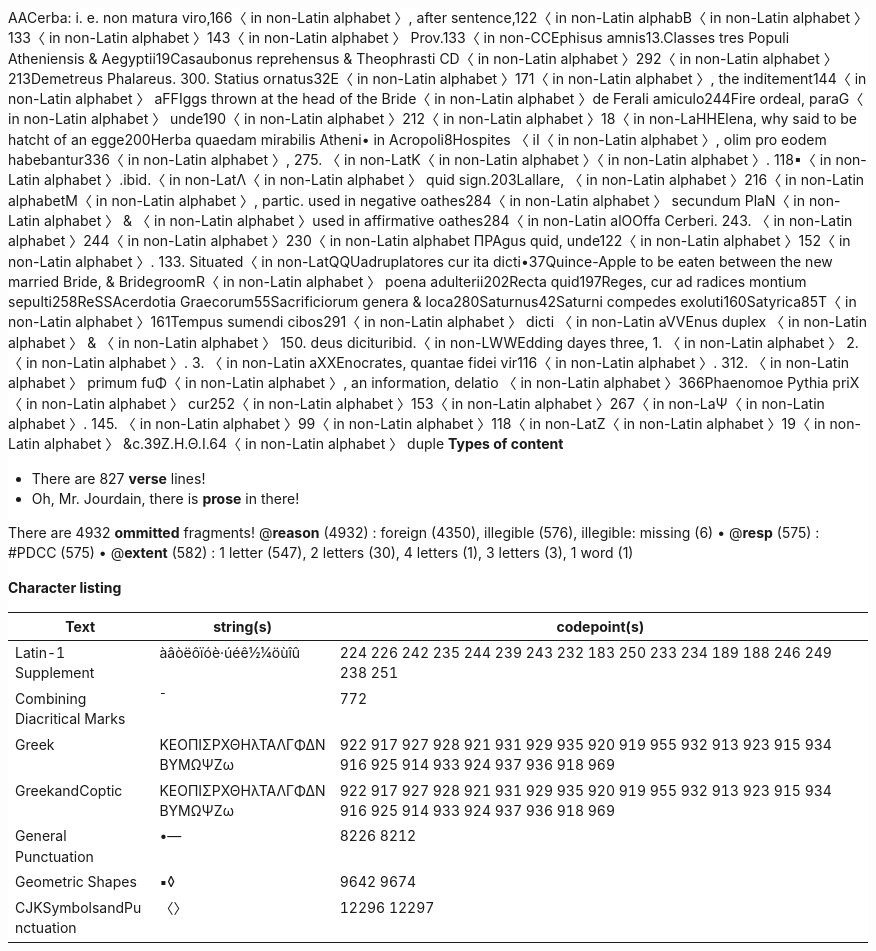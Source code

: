 AACerba: i. e. non matura viro,166〈 in non-Latin alphabet 〉, after sentence,122〈 in non-Latin alphabB〈 in non-Latin alphabet 〉133〈 in non-Latin alphabet 〉143〈 in non-Latin alphabet 〉 Prov.133〈 in non-CCEphisus amnis13.Classes tres Populi Atheniensis & Aegyptii19Casaubonus reprehensus & Theophrasti CD〈 in non-Latin alphabet 〉292〈 in non-Latin alphabet 〉213Demetreus Phalareus. 300. Statius ornatus32E〈 in non-Latin alphabet 〉171〈 in non-Latin alphabet 〉, the inditement144〈 in non-Latin alphabet 〉 aFFIggs thrown at the head of the Bride〈 in non-Latin alphabet 〉de Ferali amiculo244Fire ordeal, paraG〈 in non-Latin alphabet 〉 unde190〈 in non-Latin alphabet 〉212〈 in non-Latin alphabet 〉18〈 in non-LaHHElena, why said to be hatcht of an egge200Herba quaedam mirabilis Atheni• in Acropoli8Hospites 〈 iI〈 in non-Latin alphabet 〉, olim pro eodem habebantur336〈 in non-Latin alphabet 〉, 275. 〈 in non-LatΚ〈 in non-Latin alphabet 〉〈 in non-Latin alphabet 〉. 118▪〈 in non-Latin alphabet 〉.ibid.〈 in non-LatΛ〈 in non-Latin alphabet 〉 quid sign.203Lallare, 〈 in non-Latin alphabet 〉216〈 in non-Latin alphabetM〈 in non-Latin alphabet 〉, partic. used in negative oathes284〈 in non-Latin alphabet 〉 secundum PlaN〈 in non-Latin alphabet 〉 & 〈 in non-Latin alphabet 〉used in affirmative oathes284〈 in non-Latin alOOffa Cerberi. 243. 〈 in non-Latin alphabet 〉244〈 in non-Latin alphabet 〉230〈 in non-Latin alphabet ΠPAgus quid, unde122〈 in non-Latin alphabet 〉152〈 in non-Latin alphabet 〉. 133. Situated〈 in non-LatQQUadruplatores cur ita dicti•37Quince-Apple to be eaten between the new married Bride, & BridegroomR〈 in non-Latin alphabet 〉 poena adulterii202Recta quid197Reges, cur ad radices montium sepulti258ReSSAcerdotia Graecorum55Sacrificiorum genera & loca280Saturnus42Saturni compedes exoluti160Satyrica85T〈 in non-Latin alphabet 〉161Tempus sumendi cibos291〈 in non-Latin alphabet 〉 dicti 〈 in non-Latin aVVEnus duplex 〈 in non-Latin alphabet 〉 & 〈 in non-Latin alphabet 〉 150. deus dicituribid.〈 in non-LWWEdding dayes three, 1. 〈 in non-Latin alphabet 〉 2. 〈 in non-Latin alphabet 〉. 3. 〈 in non-Latin aXXEnocrates, quantae fidei vir116〈 in non-Latin alphabet 〉. 312. 〈 in non-Latin alphabet 〉 primum fuΦ〈 in non-Latin alphabet 〉, an information, delatio 〈 in non-Latin alphabet 〉366Phaenomoe Pythia priX〈 in non-Latin alphabet 〉 cur252〈 in non-Latin alphabet 〉153〈 in non-Latin alphabet 〉267〈 in non-LaΨ〈 in non-Latin alphabet 〉. 145. 〈 in non-Latin alphabet 〉99〈 in non-Latin alphabet 〉118〈 in non-LatΖ〈 in non-Latin alphabet 〉19〈 in non-Latin alphabet 〉 &c.39Ζ.Η.Θ.Ι.64〈 in non-Latin alphabet 〉 duple
**Types of content**

  * There are 827 **verse** lines!
  * Oh, Mr. Jourdain, there is **prose** in there!

There are 4932 **ommitted** fragments! 
 @__reason__ (4932) : foreign (4350), illegible (576), illegible: missing (6)  •  @__resp__ (575) : #PDCC (575)  •  @__extent__ (582) : 1 letter (547), 2 letters (30), 4 letters (1), 3 letters (3), 1 word (1)

**Character listing**


|Text|string(s)|codepoint(s)|
|---|---|---|
|Latin-1 Supplement|àâòëôïóè·úéê½¼öùîû|224 226 242 235 244 239 243 232 183 250 233 234 189 188 246 249 238 251|
|Combining             Diacritical Marks|̄|772|
|Greek|ΚΕΟΠΙΣΡΧΘΗλΤΑΛΓΦΔΝΒΥΜΩΨΖω|922 917 927 928 921 931 929 935 920 919 955 932 913 923 915 934 916 925 914 933 924 937 936 918 969|
|GreekandCoptic|ΚΕΟΠΙΣΡΧΘΗλΤΑΛΓΦΔΝΒΥΜΩΨΖω|922 917 927 928 921 931 929 935 920 919 955 932 913 923 915 934 916 925 914 933 924 937 936 918 969|
|General Punctuation|•—|8226 8212|
|Geometric Shapes|▪◊|9642 9674|
|CJKSymbolsandPunctuation|〈〉|12296 12297|
